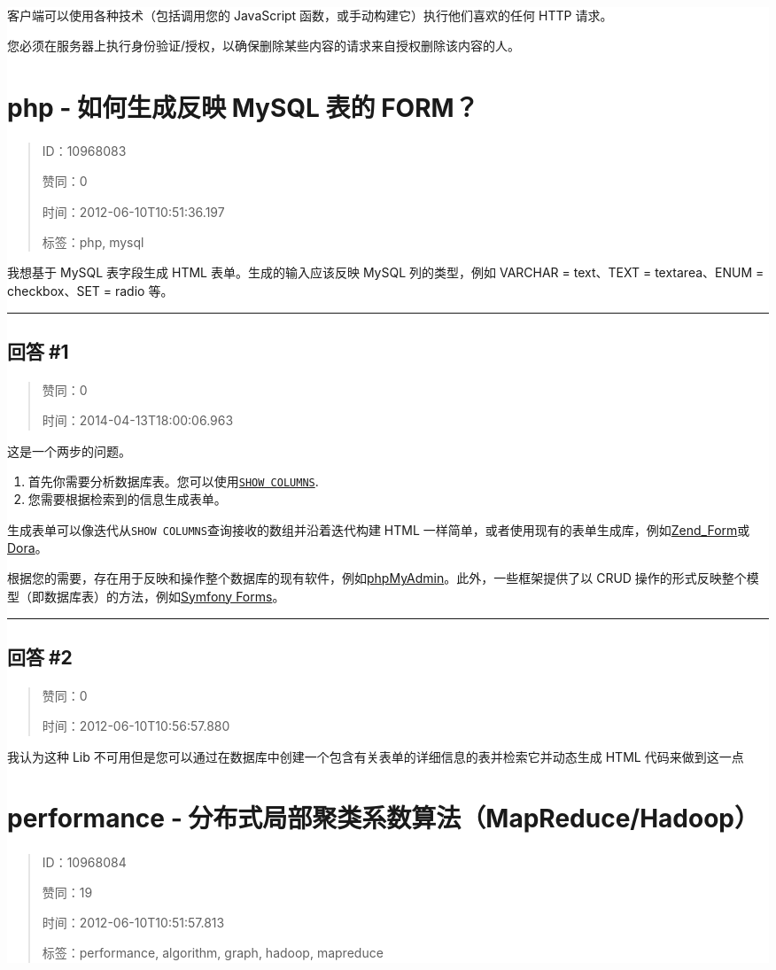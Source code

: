 客户端可以使用各种技术（包括调用您的 JavaScript 函数，或手动构建它）执行他们喜欢的任何 HTTP 请求。

您必须在服务器上执行身份验证/授权，以确保删除某些内容的请求来自授权删除该内容的人。

# php - 如何生成反映 MySQL 表的 FORM？

> ID：10968083
> 
> 赞同：0
> 
> 时间：2012-06-10T10:51:36.197
> 
> 标签：php, mysql

我想基于 MySQL 表字段生成 HTML 表单。生成的输入应该反映 MySQL 列的类型，例如 VARCHAR = text、TEXT = textarea、ENUM = checkbox、SET = radio 等。

* * *

## 回答 #1

> 赞同：0
> 
> 时间：2014-04-13T18:00:06.963

这是一个两步的问题。

1.  首先你需要分析数据库表。您可以使用[`SHOW COLUMNS`](http://dev.mysql.com/doc/refman/5.0/en/show-columns.html).
2.  您需要根据检索到的信息生成表单。

生成表单可以像迭代从`SHOW COLUMNS`查询接收的数组并沿着迭代构建 HTML 一样简单，或者使用现有的表单生成库，例如[Zend_Form](http://framework.zend.com/manual/1.12/en/zend.form.html)或[Dora](https://github.com/gajus/dora)。

根据您的需要，存在用于反映和操作整个数据库的现有软件，例如[phpMyAdmin](http://www.phpmyadmin.net/home_page/index.php)。此外，一些框架提供了以 CRUD 操作的形式反映整个模型（即数据库表）的方法，例如[Symfony Forms](http://symfony.com/doc/current/book/forms.html)。

* * *

## 回答 #2

> 赞同：0
> 
> 时间：2012-06-10T10:56:57.880

我认为这种 Lib 不可用但是您可以通过在数据库中创建一个包含有关表单的详细信息的表并检索它并动态生成 HTML 代码来做到这一点

# performance - 分布式局部聚类系数算法（MapReduce/Hadoop）

> ID：10968084
> 
> 赞同：19
> 
> 时间：2012-06-10T10:51:57.813
> 
> 标签：performance, algorithm, graph, hadoop, mapreduce
